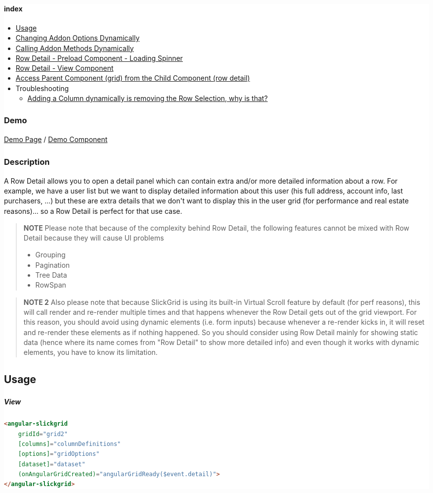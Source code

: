 #### index
- [Usage](#usage)
- [Changing Addon Options Dynamically](#changing-addon-options-dynamically)
- [Calling Addon Methods Dynamically](#calling-addon-methods-dynamically)
- [Row Detail - Preload Component - Loading Spinner](#row-detail---preload-component-loading-spinner)
- [Row Detail - View Component](#row-detail---view-component)
- [Access Parent Component (grid) from the Child Component (row detail)](#access-parent-component-grid-from-the-child-component-row-detail)
- Troubleshooting
  - [Adding a Column dynamically is removing the Row Selection, why is that?](#adding-a-column-dynamically-is-removing-the-row-selection-why-is-that)

### Demo
[Demo Page](https://ghiscoding.github.io/Angular-Slickgrid/#/rowdetail) / [Demo Component](https://github.com/ghiscoding/slickgrid-universal/blob/master/frameworks/angular-slickgrid/src/demos/examples/grid-rowdetail.component.ts)

### Description
A Row Detail allows you to open a detail panel which can contain extra and/or more detailed information about a row. For example, we have a user list but we want to display detailed information about this user (his full address, account info, last purchasers, ...) but these are extra details that we don't want to display this in the user grid (for performance and real estate reasons)... so a Row Detail is perfect for that use case.

> **NOTE** Please note that because of the complexity behind Row Detail, the following features cannot be mixed with Row Detail because they will cause UI problems
> - Grouping
> - Pagination
> - Tree Data
> - RowSpan

> **NOTE 2** Also please note that because SlickGrid is using its built-in Virtual Scroll feature by default (for perf reasons), this will call render and re-render multiple times and that happens whenever the Row Detail gets out of the grid viewport.
> For this reason, you should avoid using dynamic elements (i.e. form inputs) because whenever a re-render kicks in, it will reset and re-render these elements as if nothing happened.
> So you should consider using Row Detail mainly for showing static data (hence where its name comes from "Row Detail" to show more detailed info) and even though it works with dynamic elements, you have to know its limitation.

## Usage

##### View
```html
<angular-slickgrid
    gridId="grid2"
    [columns]="columnDefinitions"
    [options]="gridOptions"
    [dataset]="dataset"
    (onAngularGridCreated)="angularGridReady($event.detail)">
</angular-slickgrid>
```

